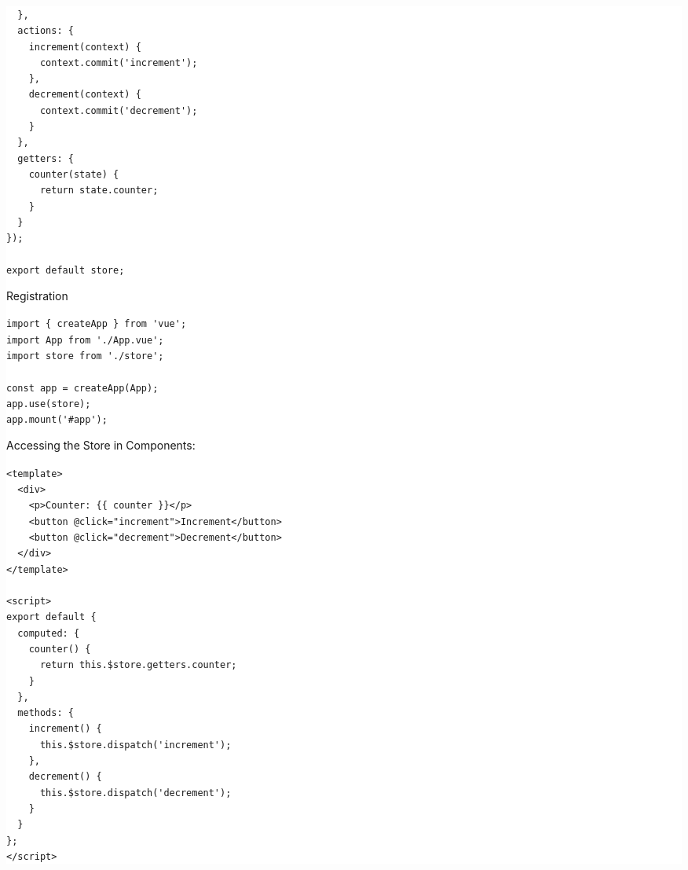 ```vue
  },
  actions: {
    increment(context) {
      context.commit('increment');
    },
    decrement(context) {
      context.commit('decrement');
    }
  },
  getters: {
    counter(state) {
      return state.counter;
    }
  }
});

export default store;
```

Registration

```vue
import { createApp } from 'vue';
import App from './App.vue';
import store from './store';

const app = createApp(App);
app.use(store);
app.mount('#app');
```

Accessing the Store in Components:

```
<template>
  <div>
    <p>Counter: {{ counter }}</p>
    <button @click="increment">Increment</button>
    <button @click="decrement">Decrement</button>
  </div>
</template>

<script>
export default {
  computed: {
    counter() {
      return this.$store.getters.counter;
    }
  },
  methods: {
    increment() {
      this.$store.dispatch('increment');
    },
    decrement() {
      this.$store.dispatch('decrement');
    }
  }
};
</script>
```
